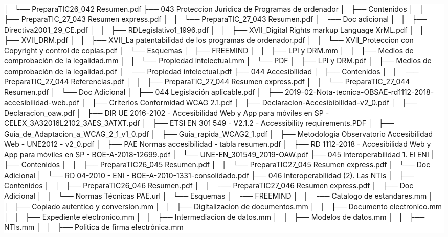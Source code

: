 │   └── PreparaTIC26_042 Resumen.pdf
├── 043 Proteccion Juridica de Programas de ordenador
│   ├── Contenidos
│   │   ├── PreparaTIC_27_043 Resumen express.pdf
│   │   └── PreparaTIC_27_043 Resumen.pdf
│   ├── Doc adicional
│   │   ├── Directiva2001_29_CE.pdf
│   │   ├── RDLegislativo1_1996.pdf
│   │   ├── XVII_Digital Rights markup Language XrML.pdf
│   │   ├── XVII_DRM.pdf
│   │   ├── XVII_La patentabilidad de los programas de ordenador.pdf
│   │   └── XVII_Proteccion con Copyright y control de copias.pdf
│   └── Esquemas
│       ├── FREEMIND
│       │   ├── LPI y DRM.mm
│       │   ├── Medios de comprobación de la legalidad.mm
│       │   └── Propiedad intelectual.mm
│       └── PDF
│           ├── LPI y DRM.pdf
│           ├── Medios de comprobación de la legalidad.pdf
│           └── Propiedad intelectual.pdf
├── 044 Accesibilidad
│   ├── Contenidos
│   │   ├── PreparaTIC_27_044 Referencias.pdf
│   │   ├── PreparaTIC_27_044 Resumen express.pdf
│   │   └── PreparaTIC_27_044 Resumen.pdf
│   └── Doc Adicional
│       ├── 044 Legislación aplicable.pdf
│       ├── 2019-02-Nota-tecnica-OBSAE-rd1112-2018-accesibilidad-web.pdf
│       ├── Criterios Conformidad WCAG 2.1.pdf
│       ├── Declaracion-Accesibibilidad-v2_0.pdf
│       ├── Declaracion_oaw.pdf
│       ├── DIR UE 2016-2102 - Accesibilidad Web y App para móviles en SP - CELEX_3A32016L2102_3AES_3ATXT.pdf
│       ├── ETSI EN 301 549 - V2.1.2 - Accessibility requirements.PDF
│       ├── Guia_de_Adaptacion_a_WCAG_2_1_v1_0.pdf
│       ├── Guia_rapida_WCAG2_1.pdf
│       ├── Metodologia Observatorio Accesibilidad Web - UNE2012 - v2_0.pdf
│       ├── PAE Normas accesibilidad - tabla resumen.pdf
│       ├── RD 1112-2018 - Accesibilidad Web y App para móviles en SP - BOE-A-2018-12699.pdf
│       └── UNE-EN_301549_2019-OAW.pdf
├── 045 Interoperabilidad 1. El ENI
│   ├── Contenidos
│   │   ├── PreparaTIC26_045 Resumen.pdf
│   │   └── PreparaTIC27_045 Resumen express.pdf
│   └── Doc Adicional
│       └── RD 04-2010 - ENI - BOE-A-2010-1331-consolidado.pdf
├── 046 Interoperabilidad (2). Las NTIs
│   ├── Contenidos
│   │   ├── PreparaTIC26_046 Resumen.pdf
│   │   └── PreparaTIC27_046 Resumen express.pdf
│   ├── Doc Adicional
│   │   └── Normas Técnicas PAE.url
│   └── Esquemas
│       ├── FREEMIND
│       │   ├── Catalogo de estandares.mm
│       │   ├── Copiado autentico y conversion.mm
│       │   ├── Digitalizacion de documentos.mm
│       │   ├── Documento electronico.mm
│       │   ├── Expediente electronico.mm
│       │   ├── Intermediacion de datos.mm
│       │   ├── Modelos de datos.mm
│       │   ├── NTIs.mm
│       │   ├── Politica de firma electrónica.mm